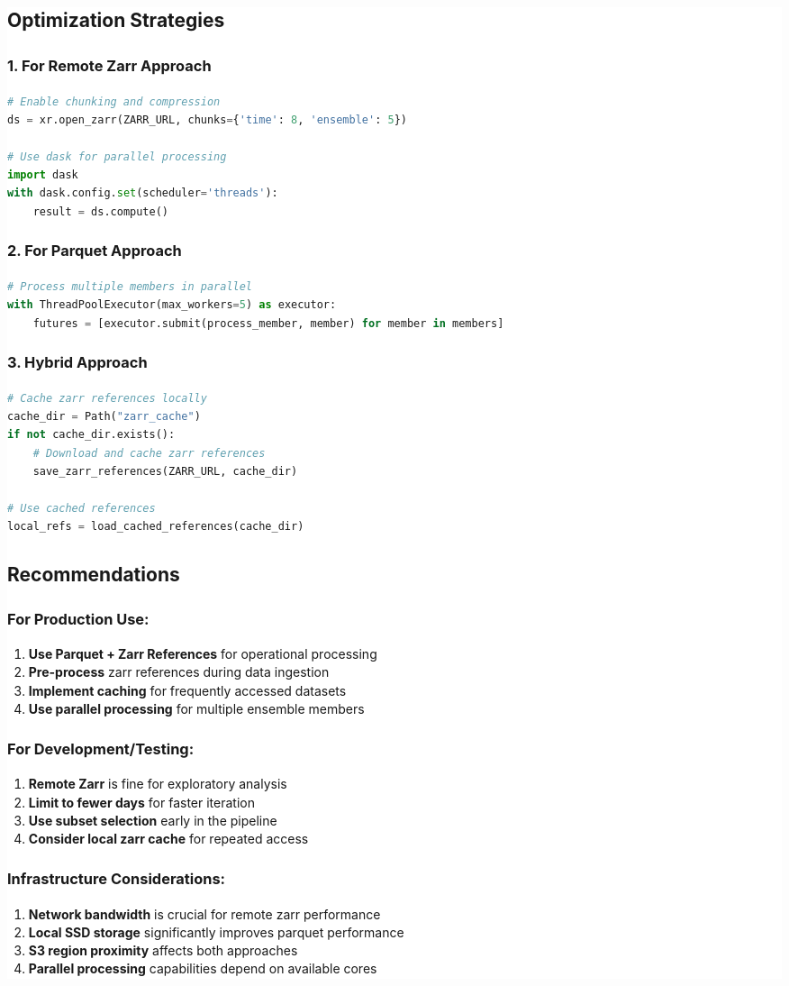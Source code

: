 ## Optimization Strategies

### 1. **For Remote Zarr Approach**
```python
# Enable chunking and compression
ds = xr.open_zarr(ZARR_URL, chunks={'time': 8, 'ensemble': 5})

# Use dask for parallel processing
import dask
with dask.config.set(scheduler='threads'):
    result = ds.compute()
```

### 2. **For Parquet Approach**
```python
# Process multiple members in parallel
with ThreadPoolExecutor(max_workers=5) as executor:
    futures = [executor.submit(process_member, member) for member in members]
```

### 3. **Hybrid Approach**
```python
# Cache zarr references locally
cache_dir = Path("zarr_cache")
if not cache_dir.exists():
    # Download and cache zarr references
    save_zarr_references(ZARR_URL, cache_dir)

# Use cached references
local_refs = load_cached_references(cache_dir)
```

## Recommendations

### For Production Use:
1. **Use Parquet + Zarr References** for operational processing
2. **Pre-process** zarr references during data ingestion
3. **Implement caching** for frequently accessed datasets
4. **Use parallel processing** for multiple ensemble members

### For Development/Testing:
1. **Remote Zarr** is fine for exploratory analysis
2. **Limit to fewer days** for faster iteration
3. **Use subset selection** early in the pipeline
4. **Consider local zarr cache** for repeated access

### Infrastructure Considerations:
1. **Network bandwidth** is crucial for remote zarr performance
2. **Local SSD storage** significantly improves parquet performance  
3. **S3 region proximity** affects both approaches
4. **Parallel processing** capabilities depend on available cores
